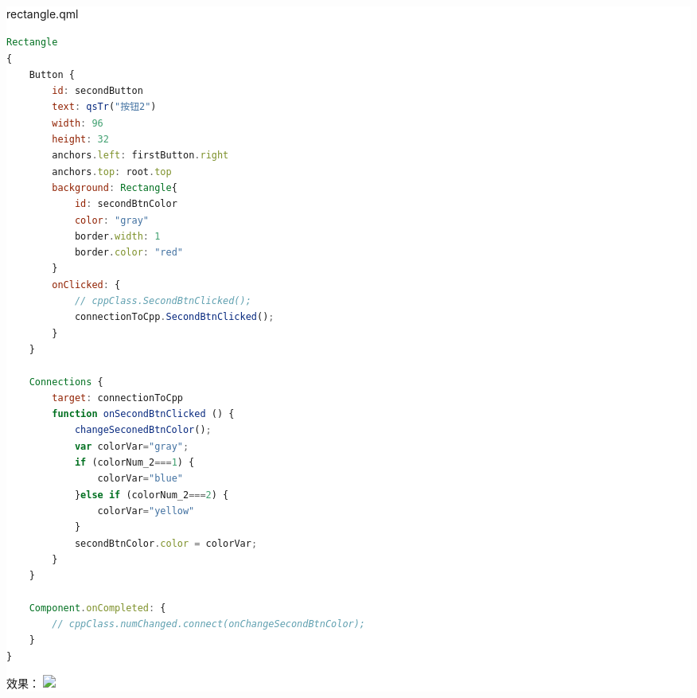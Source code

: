 rectangle.qml
```qml
Rectangle
{
    Button {
        id: secondButton
        text: qsTr("按钮2")
        width: 96
        height: 32
        anchors.left: firstButton.right
        anchors.top: root.top
        background: Rectangle{
            id: secondBtnColor
            color: "gray"
            border.width: 1
            border.color: "red"
        }
        onClicked: {
            // cppClass.SecondBtnClicked();
            connectionToCpp.SecondBtnClicked();
        }
    }

    Connections {
        target: connectionToCpp
        function onSecondBtnClicked () {
            changeSeconedBtnColor();
            var colorVar="gray";
            if (colorNum_2===1) {
                colorVar="blue"
            }else if (colorNum_2===2) {
                colorVar="yellow"
            }
            secondBtnColor.color = colorVar;
        }
    }

    Component.onCompleted: {
        // cppClass.numChanged.connect(onChangeSecondBtnColor);
    }
}
```

效果：
![](../Image/QML使用C++对象.gif)
